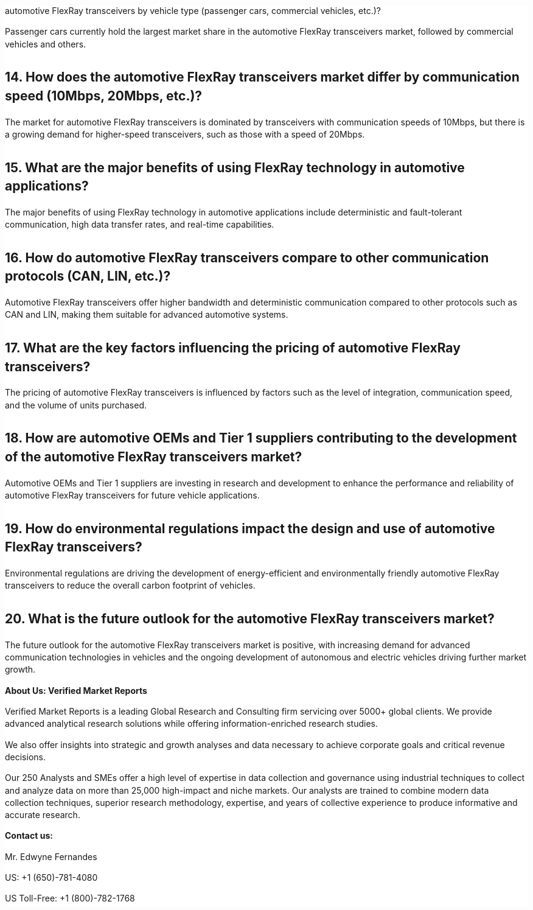 automotive FlexRay transceivers by vehicle type (passenger cars, commercial vehicles, etc.)?</h2><p>Passenger cars currently hold the largest market share in the automotive FlexRay transceivers market, followed by commercial vehicles and others.</p><h2>14. How does the automotive FlexRay transceivers market differ by communication speed (10Mbps, 20Mbps, etc.)?</h2><p>The market for automotive FlexRay transceivers is dominated by transceivers with communication speeds of 10Mbps, but there is a growing demand for higher-speed transceivers, such as those with a speed of 20Mbps.</p><h2>15. What are the major benefits of using FlexRay technology in automotive applications?</h2><p>The major benefits of using FlexRay technology in automotive applications include deterministic and fault-tolerant communication, high data transfer rates, and real-time capabilities.</p><h2>16. How do automotive FlexRay transceivers compare to other communication protocols (CAN, LIN, etc.)?</h2><p>Automotive FlexRay transceivers offer higher bandwidth and deterministic communication compared to other protocols such as CAN and LIN, making them suitable for advanced automotive systems.</p><h2>17. What are the key factors influencing the pricing of automotive FlexRay transceivers?</h2><p>The pricing of automotive FlexRay transceivers is influenced by factors such as the level of integration, communication speed, and the volume of units purchased.</p><h2>18. How are automotive OEMs and Tier 1 suppliers contributing to the development of the automotive FlexRay transceivers market?</h2><p>Automotive OEMs and Tier 1 suppliers are investing in research and development to enhance the performance and reliability of automotive FlexRay transceivers for future vehicle applications.</p><h2>19. How do environmental regulations impact the design and use of automotive FlexRay transceivers?</h2><p>Environmental regulations are driving the development of energy-efficient and environmentally friendly automotive FlexRay transceivers to reduce the overall carbon footprint of vehicles.</p><h2>20. What is the future outlook for the automotive FlexRay transceivers market?</h2><p>The future outlook for the automotive FlexRay transceivers market is positive, with increasing demand for advanced communication technologies in vehicles and the ongoing development of autonomous and electric vehicles driving further market growth.</p></body></html></h3><p id="" class=""><strong>About Us: Verified Market Reports</strong></p><p id="" class="">Verified Market Reports is a leading Global Research and Consulting firm servicing over 5000+ global clients. We provide advanced analytical research solutions while offering information-enriched research studies.</p><p id="" class="">We also offer insights into strategic and growth analyses and data necessary to achieve corporate goals and critical revenue decisions.</p><p id="" class="">Our 250 Analysts and SMEs offer a high level of expertise in data collection and governance using industrial techniques to collect and analyze data on more than 25,000 high-impact and niche markets. Our analysts are trained to combine modern data collection techniques, superior research methodology, expertise, and years of collective experience to produce informative and accurate research.</p><p id="" class=""><strong>Contact us:</strong></p><p id="" class="">Mr. Edwyne Fernandes</p><p id="" class="">US: +1 (650)-781-4080</p><p id="" class="">US Toll-Free: +1 (800)-782-1768</p>
